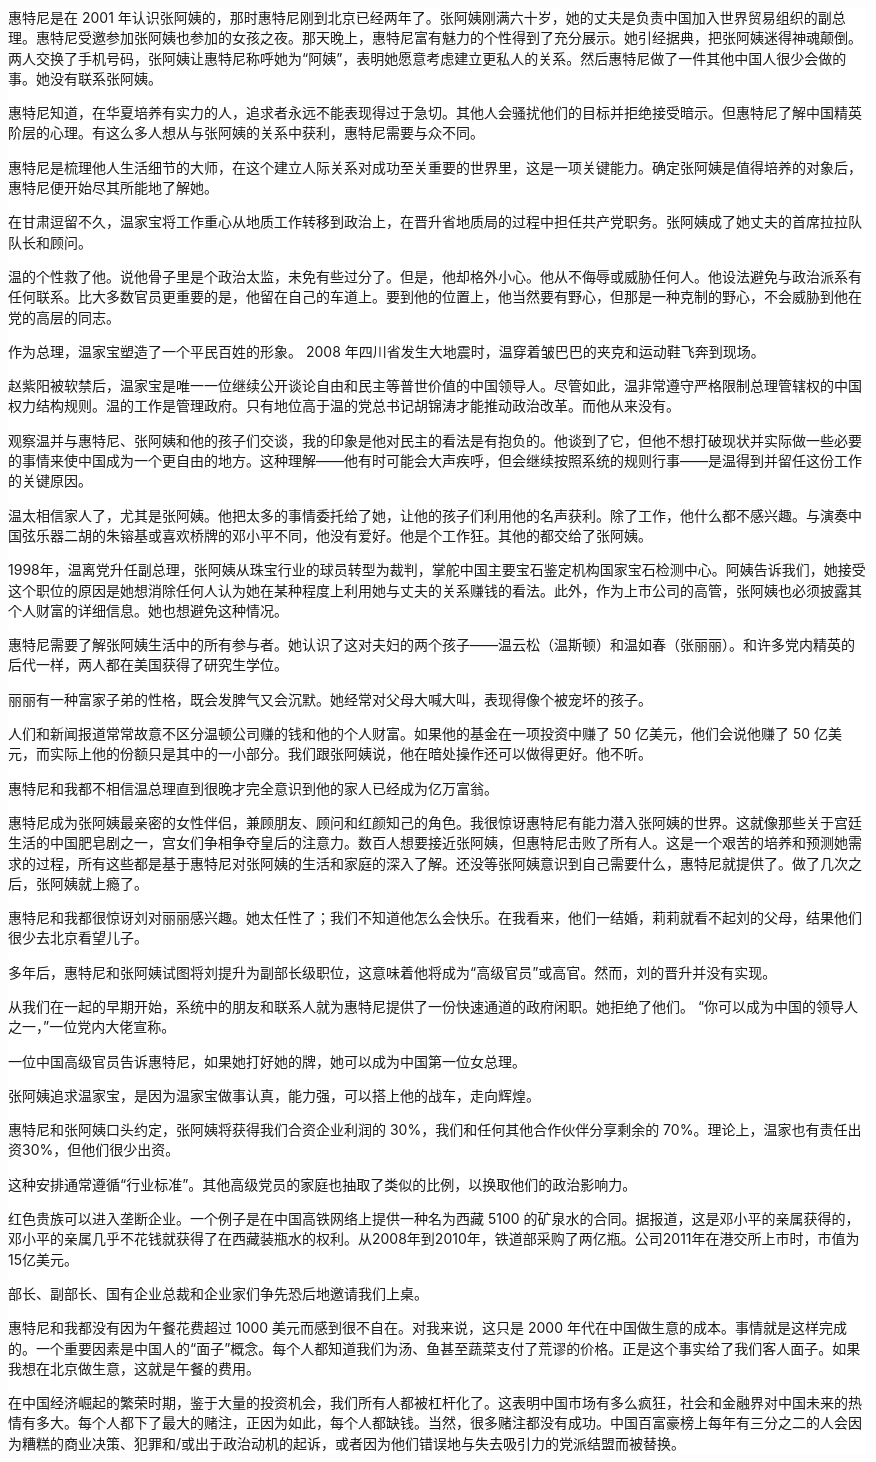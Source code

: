 惠特尼是在 2001 年认识张阿姨的，那时惠特尼刚到北京已经两年了。张阿姨刚满六十岁，她的丈夫是负责中国加入世界贸易组织的副总理。惠特尼受邀参加张阿姨也参加的女孩之夜。那天晚上，惠特尼富有魅力的个性得到了充分展示。她引经据典，把张阿姨迷得神魂颠倒。两人交换了手机号码，张阿姨让惠特尼称呼她为“阿姨”，表明她愿意考虑建立更私人的关系。然后惠特尼做了一件其他中国人很少会做的事。她没有联系张阿姨。

惠特尼知道，在华夏培养有实力的人，追求者永远不能表现得过于急切。其他人会骚扰他们的目标并拒绝接受暗示。但惠特尼了解中国精英阶层的心理。有这么多人想从与张阿姨的关系中获利，惠特尼需要与众不同。

惠特尼是梳理他人生活细节的大师，在这个建立人际关系对成功至关重要的世界里，这是一项关键能力。确定张阿姨是值得培养的对象后，惠特尼便开始尽其所能地了解她。

在甘肃逗留不久，温家宝将工作重心从地质工作转移到政治上，在晋升省地质局的过程中担任共产党职务。张阿姨成了她丈夫的首席拉拉队队长和顾问。

温的个性救了他。说他骨子里是个政治太监，未免有些过分了。但是，他却格外小心。他从不侮辱或威胁任何人。他设法避免与政治派系有任何联系。比大多数官员更重要的是，他留在自己的车道上。要到他的位置上，他当然要有野心，但那是一种克制的野心，不会威胁到他在党的高层的同志。

作为总理，温家宝塑造了一个平民百姓的形象。 2008 年四川省发生大地震时，温穿着皱巴巴的夹克和运动鞋飞奔到现场。

赵紫阳被软禁后，温家宝是唯一一位继续公开谈论自由和民主等普世价值的中国领导人。尽管如此，温非常遵守严格限制总理管辖权的中国权力结构规则。温的工作是管理政府。只有地位高于温的党总书记胡锦涛才能推动政治改革。而他从来没有。

观察温并与惠特尼、张阿姨和他的孩子们交谈，我的印象是他对民主的看法是有抱负的。他谈到了它，但他不想打破现状并实际做一些必要的事情来使中国成为一个更自由的地方。这种理解——他有时可能会大声疾呼，但会继续按照系统的规则行事——是温得到并留任这份工作的关键原因。

温太相信家人了，尤其是张阿姨。他把太多的事情委托给了她，让他的孩子们利用他的名声获利。除了工作，他什么都不感兴趣。与演奏中国弦乐器二胡的朱镕基或喜欢桥牌的邓小平不同，他没有爱好。他是个工作狂。其他的都交给了张阿姨。

1998年，温离党升任副总理，张阿姨从珠宝行业的球员转型为裁判，掌舵中国主要宝石鉴定机构国家宝石检测中心。阿姨告诉我们，她接受这个职位的原因是她想消除任何人认为她在某种程度上利用她与丈夫的关系赚钱的看法。此外，作为上市公司的高管，张阿姨也必须披露其个人财富的详细信息。她也想避免这种情况。

惠特尼需要了解张阿姨生活中的所有参与者。她认识了这对夫妇的两个孩子——温云松（温斯顿）和温如春（张丽丽）。和许多党内精英的后代一样，两人都在美国获得了研究生学位。

丽丽有一种富家子弟的性格，既会发脾气又会沉默。她经常对父母大喊大叫，表现得像个被宠坏的孩子。

人们和新闻报道常常故意不区分温顿公司赚的钱和他的个人财富。如果他的基金在一项投资中赚了 50 亿美元，他们会说他赚了 50 亿美元，而实际上他的份额只是其中的一小部分。我们跟张阿姨说，他在暗处操作还可以做得更好。他不听。

惠特尼和我都不相信温总理直到很晚才完全意识到他的家人已经成为亿万富翁。

惠特尼成为张阿姨最亲密的女性伴侣，兼顾朋友、顾问和红颜知己的角色。我很惊讶惠特尼有能力潜入张阿姨的世界。这就像那些关于宫廷生活的中国肥皂剧之一，宫女们争相争夺皇后的注意力。数百人想要接近张阿姨，但惠特尼击败了所有人。这是一个艰苦的培养和预测她需求的过程，所有这些都是基于惠特尼对张阿姨的生活和家庭的深入了解。还没等张阿姨意识到自己需要什么，惠特尼就提供了。做了几次之后，张阿姨就上瘾了。

惠特尼和我都很惊讶刘对丽丽感兴趣。她太任性了；我们不知道他怎么会快乐。在我看来，他们一结婚，莉莉就看不起刘的父母，结果他们很少去北京看望儿子。

多年后，惠特尼和张阿姨试图将刘提升为副部长级职位，这意味着他将成为“高级官员”或高官。然而，刘的晋升并没有实现。

从我们在一起的早期开始，系统中的朋友和联系人就为惠特尼提供了一份快速通道的政府闲职。她拒绝了他们。 “你可以成为中国的领导人之一，”一位党内大佬宣称。

一位中国高级官员告诉惠特尼，如果她打好她的牌，她可以成为中国第一位女总理。

张阿姨追求温家宝，是因为温家宝做事认真，能力强，可以搭上他的战车，走向辉煌。

惠特尼和张阿姨口头约定，张阿姨将获得我们合资企业利润的 30%，我们和任何其他合作伙伴分享剩余的 70%。理论上，温家也有责任出资30%，但他们很少出资。

这种安排通常遵循“行业标准”。其他高级党员的家庭也抽取了类似的比例，以换取他们的政治影响力。

红色贵族可以进入垄断企业。一个例子是在中国高铁网络上提供一种名为西藏 5100 的矿泉水的合同。据报道，这是邓小平的亲属获得的，邓小平的亲属几乎不花钱就获得了在西藏装瓶水的权利。从2008年到2010年，铁道部采购了两亿瓶。公司2011年在港交所上市时，市值为15亿美元。

部长、副部长、国有企业总裁和企业家们争先恐后地邀请我们上桌。

惠特尼和我都没有因为午餐花费超过 1000 美元而感到很不自在。对我来说，这只是 2000 年代在中国做生意的成本。事情就是这样完成的。一个重要因素是中国人的“面子”概念。每个人都知道我们为汤、鱼甚至蔬菜支付了荒谬的价格。正是这个事实给了我们客人面子。如果我想在北京做生意，这就是午餐的费用。

在中国经济崛起的繁荣时期，鉴于大量的投资机会，我们所有人都被杠杆化了。这表明中国市场有多么疯狂，社会和金融界对中国未来的热情有多大。每个人都下了最大的赌注，正因为如此，每个人都缺钱。当然，很多赌注都没有成功。中国百富豪榜上每年有三分之二的人会因为糟糕的商业决策、犯罪和/或出于政治动机的起诉，或者因为他们错误地与失去吸引力的党派结盟而被替换。
